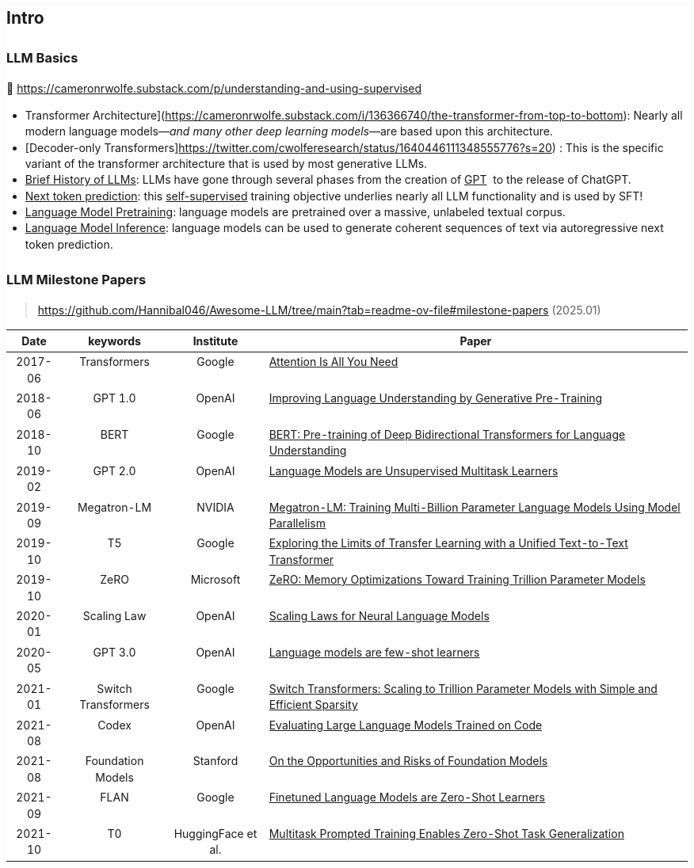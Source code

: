 

## Intro
### LLM Basics
📎 https://cameronrwolfe.substack.com/p/understanding-and-using-supervised

- Transformer Architecture](https://cameronrwolfe.substack.com/i/136366740/the-transformer-from-top-to-bottom): Nearly all modern language models—_and many other deep learning models_—are based upon this architecture.
- [Decoder-only Transformers]https://twitter.com/cwolferesearch/status/1640446111348555776?s=20) : This is the specific variant of the transformer architecture that is used by most generative LLMs.
- [Brief History of LLMs](https://twitter.com/cwolferesearch/status/1639378997627826176?s=20): LLMs have gone through several phases from the creation of [GPT](https://cameronrwolfe.substack.com/i/85568430/improving-language-understanding-by-generative-pre-training-gpt)  to the release of ChatGPT. 
- [Next token prediction](https://cameronrwolfe.substack.com/i/136638774/understanding-next-token-prediction): this [self-supervised](https://cameronrwolfe.substack.com/i/76273144/self-supervised-learning) training objective underlies nearly all LLM functionality and is used by SFT!
- [Language Model Pretraining](https://cameronrwolfe.substack.com/i/136638774/language-model-pretraining): language models are pretrained over a massive, unlabeled textual corpus. 
- [Language Model Inference](https://cameronrwolfe.substack.com/i/136638774/autoregressive-inference-process): language models can be used to generate coherent sequences of text via autoregressive next token prediction.


### LLM Milestone Papers 
> https://github.com/Hannibal046/Awesome-LLM/tree/main?tab=readme-ov-file#milestone-papers (2025.01)

|  Date   |       keywords       |      Institute       | Paper                                                                                                                                                                                                              |
| :-----: | :------------------: | :------------------: | ------------------------------------------------------------------------------------------------------------------------------------------------------------------------------------------------------------------ |
| 2017-06 |     Transformers     |        Google        | [Attention Is All You Need](https://arxiv.org/pdf/1706.03762.pdf)                                                                                                                                                  |
| 2018-06 |       GPT 1.0        |        OpenAI        | [Improving Language Understanding by Generative Pre-Training](https://www.cs.ubc.ca/~amuham01/LING530/papers/radford2018improving.pdf)                                                                             |
| 2018-10 |         BERT         |        Google        | [BERT: Pre-training of Deep Bidirectional Transformers for Language Understanding](https://aclanthology.org/N19-1423.pdf)                                                                                          |
| 2019-02 |       GPT 2.0        |        OpenAI        | [Language Models are Unsupervised Multitask Learners](https://d4mucfpksywv.cloudfront.net/better-language-models/language_models_are_unsupervised_multitask_learners.pdf)                                          |
| 2019-09 |     Megatron-LM      |        NVIDIA        | [Megatron-LM: Training Multi-Billion Parameter Language Models Using Model Parallelism](https://arxiv.org/pdf/1909.08053.pdf)                                                                                      |
| 2019-10 |          T5          |        Google        | [Exploring the Limits of Transfer Learning with a Unified Text-to-Text Transformer](https://jmlr.org/papers/v21/20-074.html)                                                                                       |
| 2019-10 |         ZeRO         |      Microsoft       | [ZeRO: Memory Optimizations Toward Training Trillion Parameter Models](https://arxiv.org/pdf/1910.02054.pdf)                                                                                                       |
| 2020-01 |     Scaling Law      |        OpenAI        | [Scaling Laws for Neural Language Models](https://arxiv.org/pdf/2001.08361.pdf)                                                                                                                                    |
| 2020-05 |       GPT 3.0        |        OpenAI        | [Language models are few-shot learners](https://papers.nips.cc/paper/2020/file/1457c0d6bfcb4967418bfb8ac142f64a-Paper.pdf)                                                                                         |
| 2021-01 | Switch Transformers  |        Google        | [Switch Transformers: Scaling to Trillion Parameter Models with Simple and Efficient Sparsity](https://arxiv.org/pdf/2101.03961.pdf)                                                                               |
| 2021-08 |        Codex         |        OpenAI        | [Evaluating Large Language Models Trained on Code](https://arxiv.org/pdf/2107.03374.pdf)                                                                                                                           |
| 2021-08 |  Foundation Models   |       Stanford       | [On the Opportunities and Risks of Foundation Models](https://arxiv.org/pdf/2108.07258.pdf)                                                                                                                        |
| 2021-09 |         FLAN         |        Google        | [Finetuned Language Models are Zero-Shot Learners](https://openreview.net/forum?id=gEZrGCozdqR)                                                                                                                    |
| 2021-10 |          T0          |  HuggingFace et al.  | [Multitask Prompted Training Enables Zero-Shot Task Generalization](https://arxiv.org/abs/2110.08207)                                                                                                              |

[什么是LLM大语言模型？Large Language Model，从量变到质变 - 艾凡AFan的文章 - 知乎]: https://zhuanlan.zhihu.com/p/622518771
[👍 大语言模型调研汇总 - guolipa的文章 - 知乎]: https://zhuanlan.zhihu.com/p/614766286
[👍 大语言模型综述 | 中国人民大学高瓴人工智能学院]: http://ai.ruc.edu.cn/research/science/20230605100.html
[基于自然语言处理的漏洞检测方法综述]: https://m.fx361.com/news/2022/1215/16831048.html
[第二篇 基于自然语言处理的漏洞检测方法综述]: https://blog.csdn.net/qq_55202378/article/details/127583425
[76页综述+300余篇参考文献，天大团队全面介绍大语言模型对齐技术]: https://cloud.tencent.com/developer/article/2336345
[从Prompt注入到命令执行：探究LLM大型语言模型中 OpenAI的风险点]: https://www.secpulse.com/archives/199158.html
[深入剖析大模型安全问题：Langchain框架的隐藏风险 | 腾讯技术工程]: https://www.secrss.com/articles/59635
[👍 AAAI2024 | 分享10篇优秀论文，涉及图神经网络、大模型优化、表格分析等热门话题]: https://mp.weixin.qq.com/s/F7X8N_wUyZQNhDtIfHm17Q
[🤔 从LLM中完全消除矩阵乘法，效果出奇得好，10亿参数跑在FPGA上接近大脑功耗]: https://mp.weixin.qq.com/s/3YSega29u8hnc8CcCrNwqQ